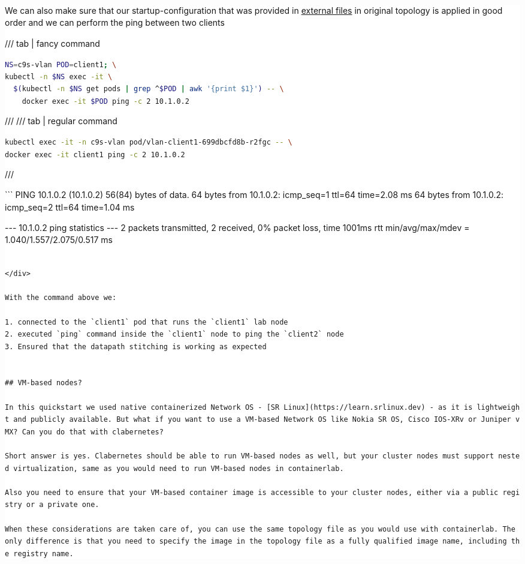 We can also make sure that our startup-configuration that was provided in [external files](https://github.com/srl-labs/srlinux-vlan-handling-lab/blob/main/configs) in original topology is applied in good order and we can perform the ping between two clients

/// tab | fancy command

```{.bash .no-select}
NS=c9s-vlan POD=client1; \
kubectl -n $NS exec -it \
  $(kubectl -n $NS get pods | grep ^$POD | awk '{print $1}') -- \
    docker exec -it $POD ping -c 2 10.1.0.2
```

///
/// tab | regular command

```bash
kubectl exec -it -n c9s-vlan pod/vlan-client1-699dbcfd8b-r2fgc -- \
docker exec -it client1 ping -c 2 10.1.0.2
```

///
<div class="embed-result">
```
PING 10.1.0.2 (10.1.0.2) 56(84) bytes of data.
64 bytes from 10.1.0.2: icmp_seq=1 ttl=64 time=2.08 ms
64 bytes from 10.1.0.2: icmp_seq=2 ttl=64 time=1.04 ms

--- 10.1.0.2 ping statistics ---
2 packets transmitted, 2 received, 0% packet loss, time 1001ms
rtt min/avg/max/mdev = 1.040/1.557/2.075/0.517 ms

```

</div>

With the command above we:

1. connected to the `client1` pod that runs the `client1` lab node
2. executed `ping` command inside the `client1` node to ping the `client2` node
3. Ensured that the datapath stitching is working as expected


## VM-based nodes?

In this quickstart we used native containerized Network OS - [SR Linux](https://learn.srlinux.dev) - as it is lightweight and publicly available. But what if you want to use a VM-based Network OS like Nokia SR OS, Cisco IOS-XRv or Juniper vMX? Can you do that with clabernetes?

Short answer is yes. Clabernetes should be able to run VM-based nodes as well, but your cluster nodes must support nested virtualization, same as you would need to run VM-based nodes in containerlab.

Also you need to ensure that your VM-based container image is accessible to your cluster nodes, either via a public registry or a private one.

When these considerations are taken care of, you can use the same topology file as you would use with containerlab. The only difference is that you need to specify the image in the topology file as a fully qualified image name, including the registry name.
